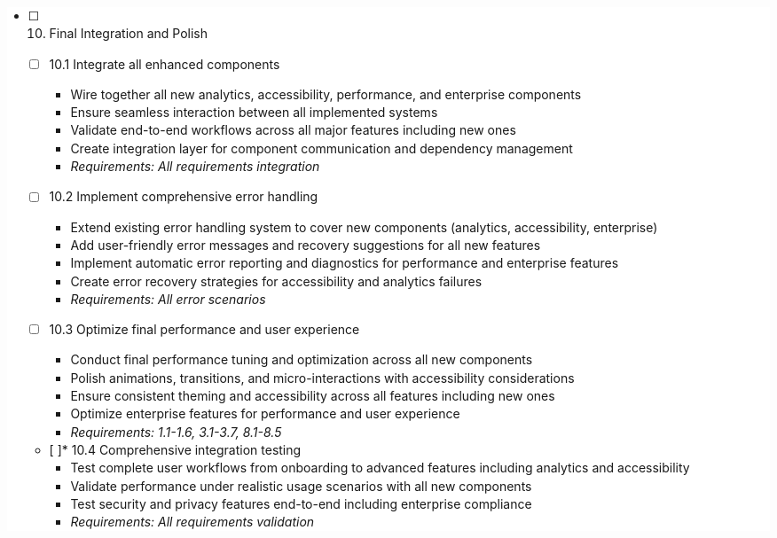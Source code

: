 - [ ] 10. Final Integration and Polish

  - [ ] 10.1 Integrate all enhanced components
    - Wire together all new analytics, accessibility, performance, and enterprise components
    - Ensure seamless interaction between all implemented systems
    - Validate end-to-end workflows across all major features including new ones
    - Create integration layer for component communication and dependency management
    - _Requirements: All requirements integration_

  - [ ] 10.2 Implement comprehensive error handling
    - Extend existing error handling system to cover new components (analytics, accessibility, enterprise)
    - Add user-friendly error messages and recovery suggestions for all new features
    - Implement automatic error reporting and diagnostics for performance and enterprise features
    - Create error recovery strategies for accessibility and analytics failures
    - _Requirements: All error scenarios_

  - [ ] 10.3 Optimize final performance and user experience
    - Conduct final performance tuning and optimization across all new components
    - Polish animations, transitions, and micro-interactions with accessibility considerations
    - Ensure consistent theming and accessibility across all features including new ones
    - Optimize enterprise features for performance and user experience
    - _Requirements: 1.1-1.6, 3.1-3.7, 8.1-8.5_

  - [ ]* 10.4 Comprehensive integration testing
    - Test complete user workflows from onboarding to advanced features including analytics and accessibility
    - Validate performance under realistic usage scenarios with all new components
    - Test security and privacy features end-to-end including enterprise compliance
    - _Requirements: All requirements validation_